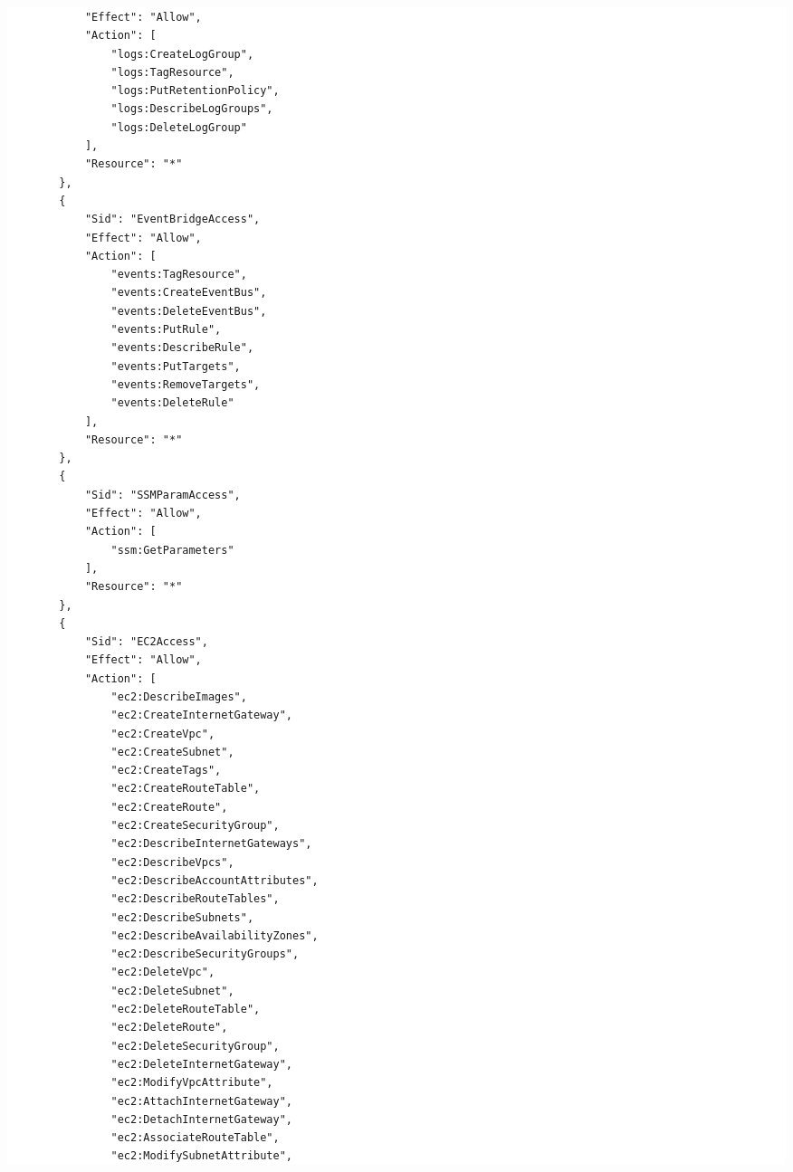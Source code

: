 ```
            "Effect": "Allow",
            "Action": [
                "logs:CreateLogGroup",
                "logs:TagResource",
                "logs:PutRetentionPolicy",
                "logs:DescribeLogGroups",
                "logs:DeleteLogGroup"
            ],
            "Resource": "*"
        },
        {
            "Sid": "EventBridgeAccess",
            "Effect": "Allow",
            "Action": [
                "events:TagResource",
                "events:CreateEventBus",
                "events:DeleteEventBus",
                "events:PutRule",
                "events:DescribeRule",
                "events:PutTargets",
                "events:RemoveTargets",
                "events:DeleteRule"
            ],
            "Resource": "*"
        },
        {
            "Sid": "SSMParamAccess",
            "Effect": "Allow",
            "Action": [
                "ssm:GetParameters"
            ],
            "Resource": "*"
        },
        {
            "Sid": "EC2Access",
            "Effect": "Allow",
            "Action": [
                "ec2:DescribeImages",
                "ec2:CreateInternetGateway",
                "ec2:CreateVpc",
                "ec2:CreateSubnet",
                "ec2:CreateTags",
                "ec2:CreateRouteTable",
                "ec2:CreateRoute",
                "ec2:CreateSecurityGroup",
                "ec2:DescribeInternetGateways",
                "ec2:DescribeVpcs",
                "ec2:DescribeAccountAttributes",
                "ec2:DescribeRouteTables",
                "ec2:DescribeSubnets",
                "ec2:DescribeAvailabilityZones",
                "ec2:DescribeSecurityGroups",
                "ec2:DeleteVpc",
                "ec2:DeleteSubnet",
                "ec2:DeleteRouteTable",
                "ec2:DeleteRoute",
                "ec2:DeleteSecurityGroup",
                "ec2:DeleteInternetGateway",
                "ec2:ModifyVpcAttribute",
                "ec2:AttachInternetGateway",
                "ec2:DetachInternetGateway",
                "ec2:AssociateRouteTable",
                "ec2:ModifySubnetAttribute",
```